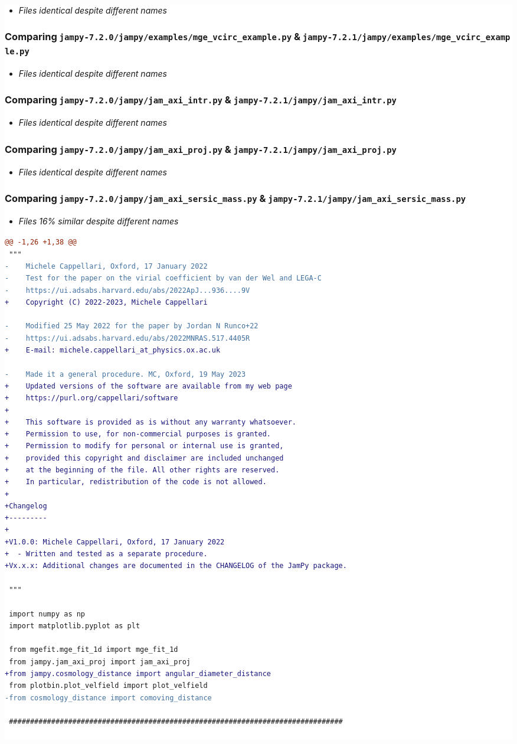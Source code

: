  * *Files identical despite different names*

### Comparing `jampy-7.2.0/jampy/examples/mge_vcirc_example.py` & `jampy-7.2.1/jampy/examples/mge_vcirc_example.py`

 * *Files identical despite different names*

### Comparing `jampy-7.2.0/jampy/jam_axi_intr.py` & `jampy-7.2.1/jampy/jam_axi_intr.py`

 * *Files identical despite different names*

### Comparing `jampy-7.2.0/jampy/jam_axi_proj.py` & `jampy-7.2.1/jampy/jam_axi_proj.py`

 * *Files identical despite different names*

### Comparing `jampy-7.2.0/jampy/jam_axi_sersic_mass.py` & `jampy-7.2.1/jampy/jam_axi_sersic_mass.py`

 * *Files 16% similar despite different names*

```diff
@@ -1,26 +1,38 @@
 """
-    Michele Cappellari, Oxford, 17 January 2022
-    Test for the paper on the virial coefficient by van der Wel and LEGA-C
-    https://ui.adsabs.harvard.edu/abs/2022ApJ...936....9V
+    Copyright (C) 2022-2023, Michele Cappellari
 
-    Modified 25 May 2022 for the paper by Jordan N Runco+22
-    https://ui.adsabs.harvard.edu/abs/2022MNRAS.517.4405R
+    E-mail: michele.cappellari_at_physics.ox.ac.uk
 
-    Made it a general procedure. MC, Oxford, 19 May 2023
+    Updated versions of the software are available from my web page
+    https://purl.org/cappellari/software
+
+    This software is provided as is without any warranty whatsoever.
+    Permission to use, for non-commercial purposes is granted.
+    Permission to modify for personal or internal use is granted,
+    provided this copyright and disclaimer are included unchanged
+    at the beginning of the file. All other rights are reserved.
+    In particular, redistribution of the code is not allowed.
+
+Changelog
+---------
+
+V1.0.0: Michele Cappellari, Oxford, 17 January 2022
+  - Written and tested as a separate procedure.
+Vx.x.x: Additional changes are documented in the CHANGELOG of the JamPy package.
 
 """
 
 import numpy as np
 import matplotlib.pyplot as plt
 
 from mgefit.mge_fit_1d import mge_fit_1d
 from jampy.jam_axi_proj import jam_axi_proj
+from jampy.cosmology_distance import angular_diameter_distance
 from plotbin.plot_velfield import plot_velfield
-from cosmology_distance import comoving_distance
 
 ###############################################################################
 
```